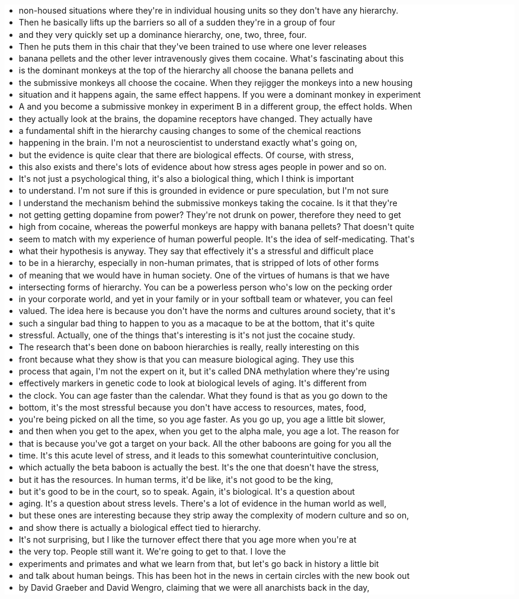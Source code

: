 *  non-housed situations where they're in individual housing units so they don't have any hierarchy.
*  Then he basically lifts up the barriers so all of a sudden they're in a group of four
*  and they very quickly set up a dominance hierarchy, one, two, three, four.
*  Then he puts them in this chair that they've been trained to use where one lever releases
*  banana pellets and the other lever intravenously gives them cocaine. What's fascinating about this
*  is the dominant monkeys at the top of the hierarchy all choose the banana pellets and
*  the submissive monkeys all choose the cocaine. When they rejigger the monkeys into a new housing
*  situation and it happens again, the same effect happens. If you were a dominant monkey in experiment
*  A and you become a submissive monkey in experiment B in a different group, the effect holds. When
*  they actually look at the brains, the dopamine receptors have changed. They actually have
*  a fundamental shift in the hierarchy causing changes to some of the chemical reactions
*  happening in the brain. I'm not a neuroscientist to understand exactly what's going on,
*  but the evidence is quite clear that there are biological effects. Of course, with stress,
*  this also exists and there's lots of evidence about how stress ages people in power and so on.
*  It's not just a psychological thing, it's also a biological thing, which I think is important
*  to understand. I'm not sure if this is grounded in evidence or pure speculation, but I'm not sure
*  I understand the mechanism behind the submissive monkeys taking the cocaine. Is it that they're
*  not getting getting dopamine from power? They're not drunk on power, therefore they need to get
*  high from cocaine, whereas the powerful monkeys are happy with banana pellets? That doesn't quite
*  seem to match with my experience of human powerful people. It's the idea of self-medicating. That's
*  what their hypothesis is anyway. They say that effectively it's a stressful and difficult place
*  to be in a hierarchy, especially in non-human primates, that is stripped of lots of other forms
*  of meaning that we would have in human society. One of the virtues of humans is that we have
*  intersecting forms of hierarchy. You can be a powerless person who's low on the pecking order
*  in your corporate world, and yet in your family or in your softball team or whatever, you can feel
*  valued. The idea here is because you don't have the norms and cultures around society, that it's
*  such a singular bad thing to happen to you as a macaque to be at the bottom, that it's quite
*  stressful. Actually, one of the things that's interesting is it's not just the cocaine study.
*  The research that's been done on baboon hierarchies is really, really interesting on this
*  front because what they show is that you can measure biological aging. They use this
*  process that again, I'm not the expert on it, but it's called DNA methylation where they're using
*  effectively markers in genetic code to look at biological levels of aging. It's different from
*  the clock. You can age faster than the calendar. What they found is that as you go down to the
*  bottom, it's the most stressful because you don't have access to resources, mates, food,
*  you're being picked on all the time, so you age faster. As you go up, you age a little bit slower,
*  and then when you get to the apex, when you get to the alpha male, you age a lot. The reason for
*  that is because you've got a target on your back. All the other baboons are going for you all the
*  time. It's this acute level of stress, and it leads to this somewhat counterintuitive conclusion,
*  which actually the beta baboon is actually the best. It's the one that doesn't have the stress,
*  but it has the resources. In human terms, it'd be like, it's not good to be the king,
*  but it's good to be in the court, so to speak. Again, it's biological. It's a question about
*  aging. It's a question about stress levels. There's a lot of evidence in the human world as well,
*  but these ones are interesting because they strip away the complexity of modern culture and so on,
*  and show there is actually a biological effect tied to hierarchy.
*  It's not surprising, but I like the turnover effect there that you age more when you're at
*  the very top. People still want it. We're going to get to that. I love the
*  experiments and primates and what we learn from that, but let's go back in history a little bit
*  and talk about human beings. This has been hot in the news in certain circles with the new book out
*  by David Graeber and David Wengro, claiming that we were all anarchists back in the day,